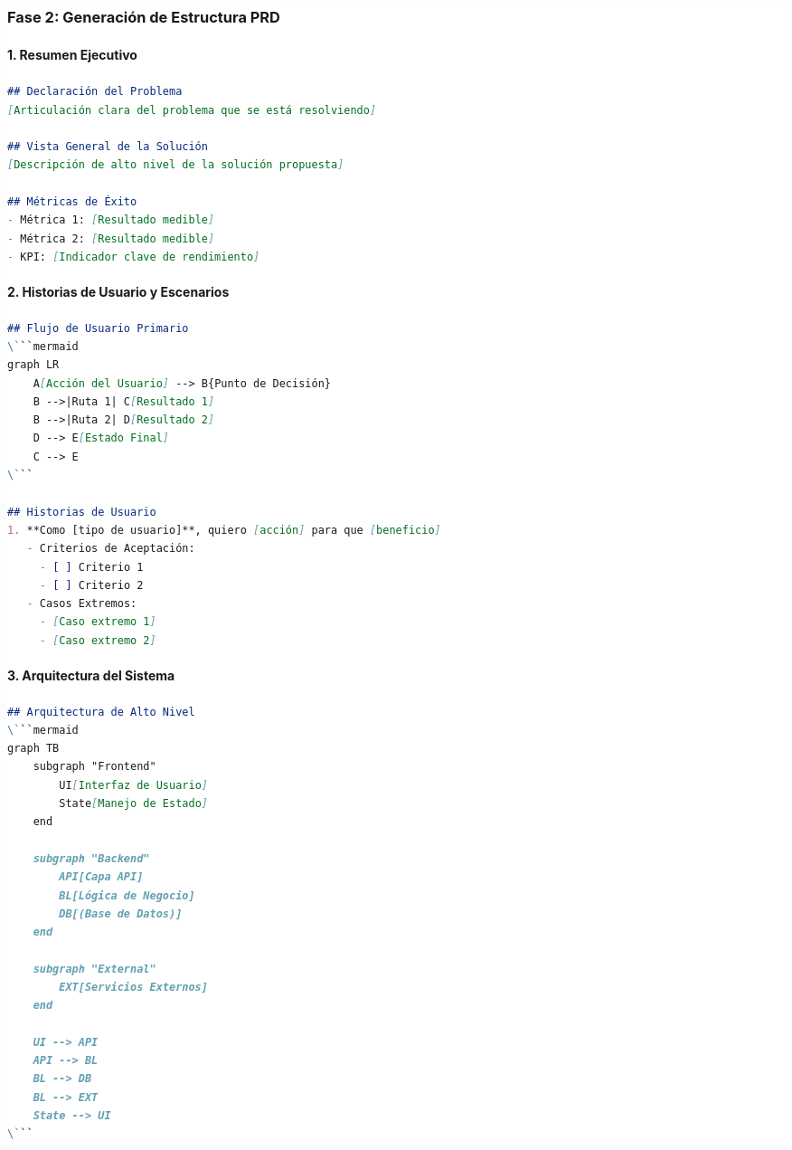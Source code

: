 ### Fase 2: Generación de Estructura PRD

#### 1. Resumen Ejecutivo
```markdown
## Declaración del Problema
[Articulación clara del problema que se está resolviendo]

## Vista General de la Solución
[Descripción de alto nivel de la solución propuesta]

## Métricas de Éxito
- Métrica 1: [Resultado medible]
- Métrica 2: [Resultado medible]
- KPI: [Indicador clave de rendimiento]
```

#### 2. Historias de Usuario y Escenarios
```markdown
## Flujo de Usuario Primario
\```mermaid
graph LR
    A[Acción del Usuario] --> B{Punto de Decisión}
    B -->|Ruta 1| C[Resultado 1]
    B -->|Ruta 2| D[Resultado 2]
    D --> E[Estado Final]
    C --> E
\```

## Historias de Usuario
1. **Como [tipo de usuario]**, quiero [acción] para que [beneficio]
   - Criterios de Aceptación:
     - [ ] Criterio 1
     - [ ] Criterio 2
   - Casos Extremos:
     - [Caso extremo 1]
     - [Caso extremo 2]
```

#### 3. Arquitectura del Sistema
```markdown
## Arquitectura de Alto Nivel
\```mermaid
graph TB
    subgraph "Frontend"
        UI[Interfaz de Usuario]
        State[Manejo de Estado]
    end
    
    subgraph "Backend"
        API[Capa API]
        BL[Lógica de Negocio]
        DB[(Base de Datos)]
    end
    
    subgraph "External"
        EXT[Servicios Externos]
    end
    
    UI --> API
    API --> BL
    BL --> DB
    BL --> EXT
    State --> UI
\```
```
